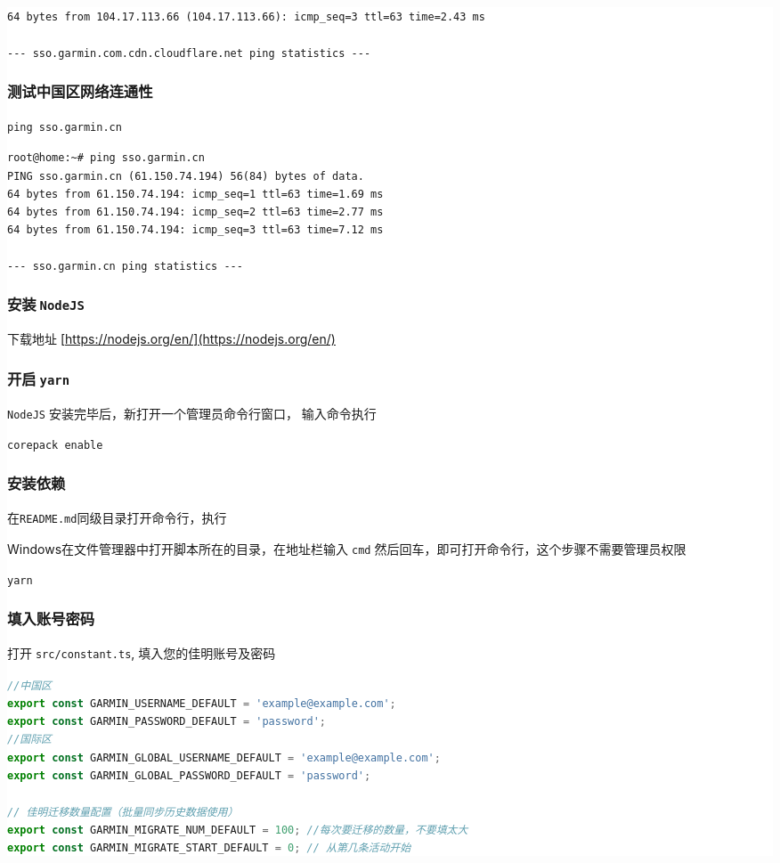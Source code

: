 ```shell
64 bytes from 104.17.113.66 (104.17.113.66): icmp_seq=3 ttl=63 time=2.43 ms

--- sso.garmin.com.cdn.cloudflare.net ping statistics ---

```
### 测试中国区网络连通性
```shell
ping sso.garmin.cn
```
```shell
root@home:~# ping sso.garmin.cn
PING sso.garmin.cn (61.150.74.194) 56(84) bytes of data.
64 bytes from 61.150.74.194: icmp_seq=1 ttl=63 time=1.69 ms
64 bytes from 61.150.74.194: icmp_seq=2 ttl=63 time=2.77 ms
64 bytes from 61.150.74.194: icmp_seq=3 ttl=63 time=7.12 ms

--- sso.garmin.cn ping statistics ---

```


### 安装 `NodeJS`

下载地址 [https://nodejs.org/en/](https://nodejs.org/en/)
### 开启 `yarn` 

`NodeJS` 安装完毕后，新打开一个管理员命令行窗口， 输入命令执行

```shell
corepack enable
```

### 安装依赖
在`README.md`同级目录打开命令行，执行

Windows在文件管理器中打开脚本所在的目录，在地址栏输入 `cmd` 然后回车，即可打开命令行，这个步骤不需要管理员权限

```shell
yarn
```
### 填入账号密码
打开 `src/constant.ts`,
填入您的佳明账号及密码
```js
//中国区
export const GARMIN_USERNAME_DEFAULT = 'example@example.com';
export const GARMIN_PASSWORD_DEFAULT = 'password';
//国际区
export const GARMIN_GLOBAL_USERNAME_DEFAULT = 'example@example.com';
export const GARMIN_GLOBAL_PASSWORD_DEFAULT = 'password';

// 佳明迁移数量配置（批量同步历史数据使用）
export const GARMIN_MIGRATE_NUM_DEFAULT = 100; //每次要迁移的数量，不要填太大
export const GARMIN_MIGRATE_START_DEFAULT = 0; // 从第几条活动开始

```
